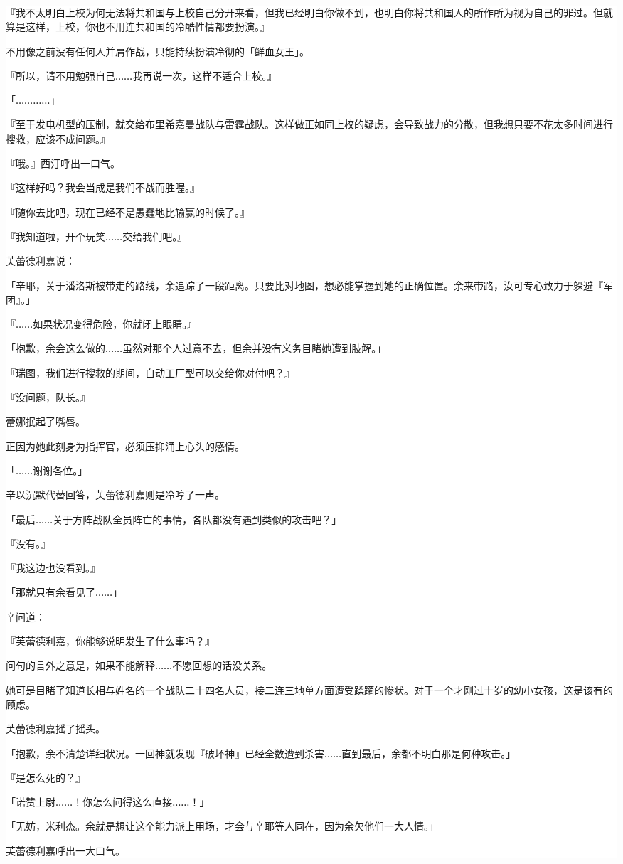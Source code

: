 『我不太明白上校为何无法将共和国与上校自己分开来看，但我已经明白你做不到，也明白你将共和国人的所作所为视为自己的罪过。但就算是这样，上校，你也不用连共和国的冷酷性情都要扮演。』

不用像之前没有任何人并肩作战，只能持续扮演冷彻的「鲜血女王」。

『所以，请不用勉强自己……我再说一次，这样不适合上校。』

「…………」

『至于发电机型的压制，就交给布里希嘉曼战队与雷霆战队。这样做正如同上校的疑虑，会导致战力的分散，但我想只要不花太多时间进行搜救，应该不成问题。』

『哦。』西汀呼出一口气。

『这样好吗？我会当成是我们不战而胜喔。』

『随你去比吧，现在已经不是愚蠢地比输赢的时候了。』

『我知道啦，开个玩笑……交给我们吧。』

芙蕾德利嘉说：

「辛耶，关于潘洛斯被带走的路线，余追踪了一段距离。只要比对地图，想必能掌握到她的正确位置。余来带路，汝可专心致力于躲避『军团』。」

『……如果状况变得危险，你就闭上眼睛。』

「抱歉，余会这么做的……虽然对那个人过意不去，但余并没有义务目睹她遭到肢解。」

『瑞图，我们进行搜救的期间，自动工厂型可以交给你对付吧？』

『没问题，队长。』

蕾娜抿起了嘴唇。

正因为她此刻身为指挥官，必须压抑涌上心头的感情。

「……谢谢各位。」

辛以沉默代替回答，芙蕾德利嘉则是冷哼了一声。

「最后……关于方阵战队全员阵亡的事情，各队都没有遇到类似的攻击吧？」

『没有。』

『我这边也没看到。』

「那就只有余看见了……」

辛问道：

『芙蕾德利嘉，你能够说明发生了什么事吗？』

问句的言外之意是，如果不能解释……不愿回想的话没关系。

她可是目睹了知道长相与姓名的一个战队二十四名人员，接二连三地单方面遭受蹂躏的惨状。对于一个才刚过十岁的幼小女孩，这是该有的顾虑。

芙蕾德利嘉摇了摇头。

「抱歉，余不清楚详细状况。一回神就发现『破坏神』已经全数遭到杀害……直到最后，余都不明白那是何种攻击。」

『是怎么死的？』

「诺赞上尉……！你怎么问得这么直接……！」

「无妨，米利杰。余就是想让这个能力派上用场，才会与辛耶等人同在，因为余欠他们一大人情。」

芙蕾德利嘉呼出一大口气。
